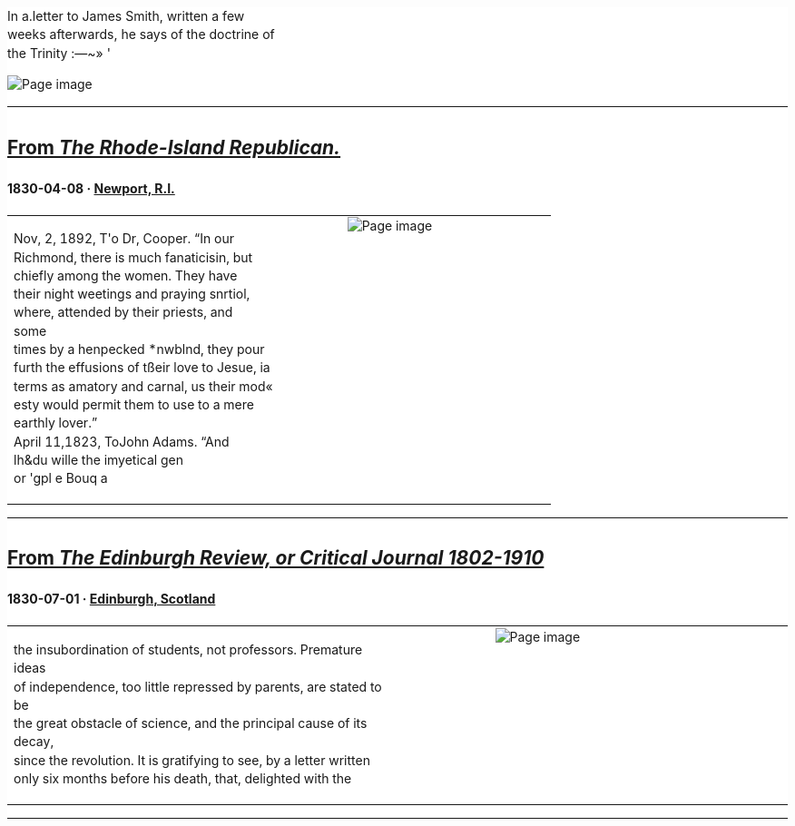 In a.letter to James Smith, written a few  
weeks afterwards, he says of the doctrine of  
the Trinity :—~» &#x27; 
</td><td style="width: 50%; max-height: 75%; margin: auto; display: block;">
<img alt="Page image" src="https://iiif.archive.org/image/iiif/2/sim_western-recorder_1830-01-19_7_3%2Fsim_western-recorder_1830-01-19_7_3_jp2.zip%2Fsim_western-recorder_1830-01-19_7_3_jp2%2Fsim_western-recorder_1830-01-19_7_3_0003.jp2/pct:35.642997382198956,9.56482899438489,14.31609947643979,7.331546707503828/600,/0/default.jpg"/>
</td>
</tr></table>

---

## [From _The Rhode-Island Republican._](https://www.loc.gov/resource/sn83025561/1830-04-08/ed-1/?sp=1)

#### 1830-04-08 &middot; [Newport, R.I.](http://dbpedia.org/resource/Newport%2C_Rhode_Island)

<table style="width: 100%;"><tr><td style="width: 50%">

  
Nov, 2, 1892, T&#x27;o Dr, Cooper. “In our  
Richmond, there is much fanaticisin, but  
chiefly among the women. They have  
their night weetings and praying snrtiol,  
where, attended by their priests, and some­  
times by a henpecked *nwblnd, they pour  
furth the effusions of tßeir love to Jesue, ia  
terms as amatory and carnal, us their mod«  
esty would permit them to use to a mere  
earthly lover.”  
April 11,1823, ToJohn Adams. “And  
lh&amp;du wille the imyetical gen­  
or &#x27;gpl e Bouq a
</td><td style="width: 50%; max-height: 75%; margin: auto; display: block;">
<img alt="Page image" src="https://tile.loc.gov/image-services/iiif/service:ndnp:rp:batch_rp_beholder_ver02:data:sn83025561:00514153188:1830040801:0458/pct:67.78523489932886,41.73747720482676,16.452022492290947,7.95794048034765/!600,600/0/default.jpg"/>
</td>
</tr></table>

---

## [From _The Edinburgh Review, or Critical Journal 1802-1910_](https://archive.org/details/sim_edinburgh-review-critical-journal_1830-07_51_102/page/n227/mode/1up?view=theater)

#### 1830-07-01 &middot; [Edinburgh, Scotland](http://dbpedia.org/resource/Edinburgh)

<table style="width: 100%;"><tr><td style="width: 50%">

  
the insubordination of students, not professors. Premature ideas  
of independence, too little repressed by parents, are stated to be  
the great obstacle of science, and the principal cause of its decay,  
since the revolution. It is gratifying to see, by a letter written  
only six months before his death, that, delighted with the
</td><td style="width: 50%; max-height: 75%; margin: auto; display: block;">
<img alt="Page image" src="https://iiif.archive.org/image/iiif/2/sim_edinburgh-review-critical-journal_1830-07_51_102%2Fsim_edinburgh-review-critical-journal_1830-07_51_102_jp2.zip%2Fsim_edinburgh-review-critical-journal_1830-07_51_102_jp2%2Fsim_edinburgh-review-critical-journal_1830-07_51_102_0227.jp2/pct:17.767295597484278,38.39874411302983,69.49685534591195,7.880690737833595/600,/0/default.jpg"/>
</td>
</tr></table>

---
